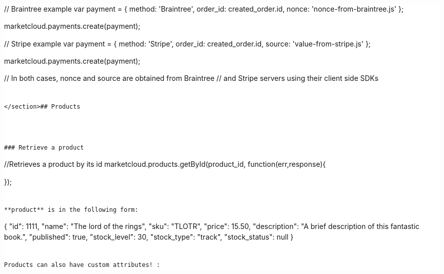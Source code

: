 // Braintree example
var payment = {
  method: 'Braintree',
  order_id: created_order.id,
  nonce: 'nonce-from-braintree.js'
};

marketcloud.payments.create(payment);

// Stripe example
var payment = {
  method: 'Stripe',
  order_id: created_order.id,
  source: 'value-from-stripe.js'
};

marketcloud.payments.create(payment);

// In both cases, nonce and source are obtained from Braintree
// and Stripe servers using their client side SDKs

```

</section>## Products



### Retrieve a product

```
//Retrieves a product by its id
  marketcloud.products.getById(product_id, function(err,response){

});
```

**product** is in the following form:

```

  {
      "id": 1111,
      "name": "The lord of the rings",
      "sku": "TLOTR",
      "price": 15.50,
      "description": "A brief description of this fantastic book.",
      "published": true,
      "stock_level": 30,
      "stock_type": "track",
      "stock_status": null
  }

```

Products can also have custom attributes! :

```
